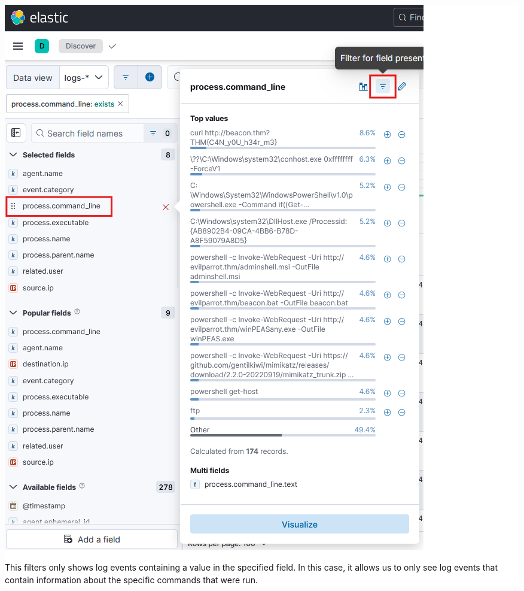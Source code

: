 ![](PNG/Notes_PNG_10.png)

This filters only shows log events containing a value in the specified field. In this case, it allows us to only see log events that contain information about the specific commands that were run.
